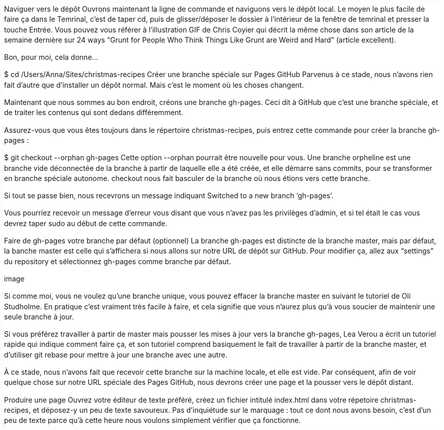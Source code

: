 Naviguer vers le dépôt
Ouvrons maintenant la ligne de commande et naviguons vers le dépôt local. Le moyen le plus facile de faire ça dans le Temrinal, c’est de taper cd, puis de glisser/déposer le dossier à l’intérieur de la fenêtre de temrinal et presser la touche Entrée. Vous pouvez vous référer à l’illustration GIF de Chris Coyier qui décrit la même chose dans son article de la semaine dernière sur 24 ways “Grunt for People Who Think Things Like Grunt are Weird and Hard” (article excellent).

Bon, pour moi, cela donne…

$ cd /Users/Anna/Sites/christmas-recipes 
Créer une branche spéciale sur Pages GitHub
Parvenus à ce stade, nous n’avons rien fait d’autre que d’installer un dépôt normal. Mais c’est le moment où les choses changent.

Maintenant que nous sommes au bon endroit, créons une branche gh-pages. Ceci dit à GitHub que c’est une branche spéciale, et de traiter les contenus qui sont dedans différemment.

Assurez-vous que vous êtes toujours dans le répertoire christmas-recipes, puis entrez cette commande pour créer la branche gh-pages :

$ git checkout --orphan gh-pages
Cette option --orphan pourrait être nouvelle pour vous. Une branche orpheline est une branche vide déconnectée de la branche à partir de laquelle elle a été créée, et elle démarre sans commits, pour se transformer en branche spéciale autonome. checkout nous fait basculer de la branche où nous étions vers cette branche.

Si tout se passe bien, nous recevrons un message indiquant Switched to a new branch ‘gh-pages’.

Vous pourriez recevoir un message d’erreur vous disant que vous n’avez pas les privilèges d’admin, et si tel était le cas vous devrez taper sudo au début de cette commande.

Faire de gh-pages votre branche par défaut (optionnel)
La branche gh-pages est distincte de la branche master, mais par défaut, la banche master est celle qui s’affichera si nous allons sur notre URL de dépôt sur GitHub. Pour modifier ça, allez aux “settings” du repository et sélectionnez gh-pages comme branche par défaut.

image

Si comme moi, vous ne voulez qu’une branche unique, vous pouvez effacer la branche master en suivant le tutoriel de Oli Studholme. En pratique c’est vraiment très facile à faire, et cela signifie que vous n’aurez plus qu’à vous soucier de maintenir une seule branche à jour.

Si vous préférez travailler à partir de master mais pousser les mises à jour vers la branche gh-pages, Lea Verou a écrit un tutoriel rapide qui indique comment faire ça, et son tutoriel comprend basiquement le fait de travailler à partir de la branche master, et d’utiliser git rebase pour mettre à jour une branche avec une autre.

À ce stade, nous n’avons fait que recevoir cette branche sur la machine locale, et elle est vide. Par conséquent, afin de voir quelque chose sur notre URL spéciale des Pages GitHub, nous devrons créer une page et la pousser vers le dépôt distant.

Produire une page
Ouvrez votre éditeur de texte préféré, créez un fichier intitulé index.html dans votre répetoire christmas-recipes, et déposez-y un peu de texte savoureux. Pas d’inquiétude sur le marquage : tout ce dont nous avons besoin, c’est d’un peu de texte parce qu’à cette heure nous voulons simplement vérifier que ça fonctionne.
